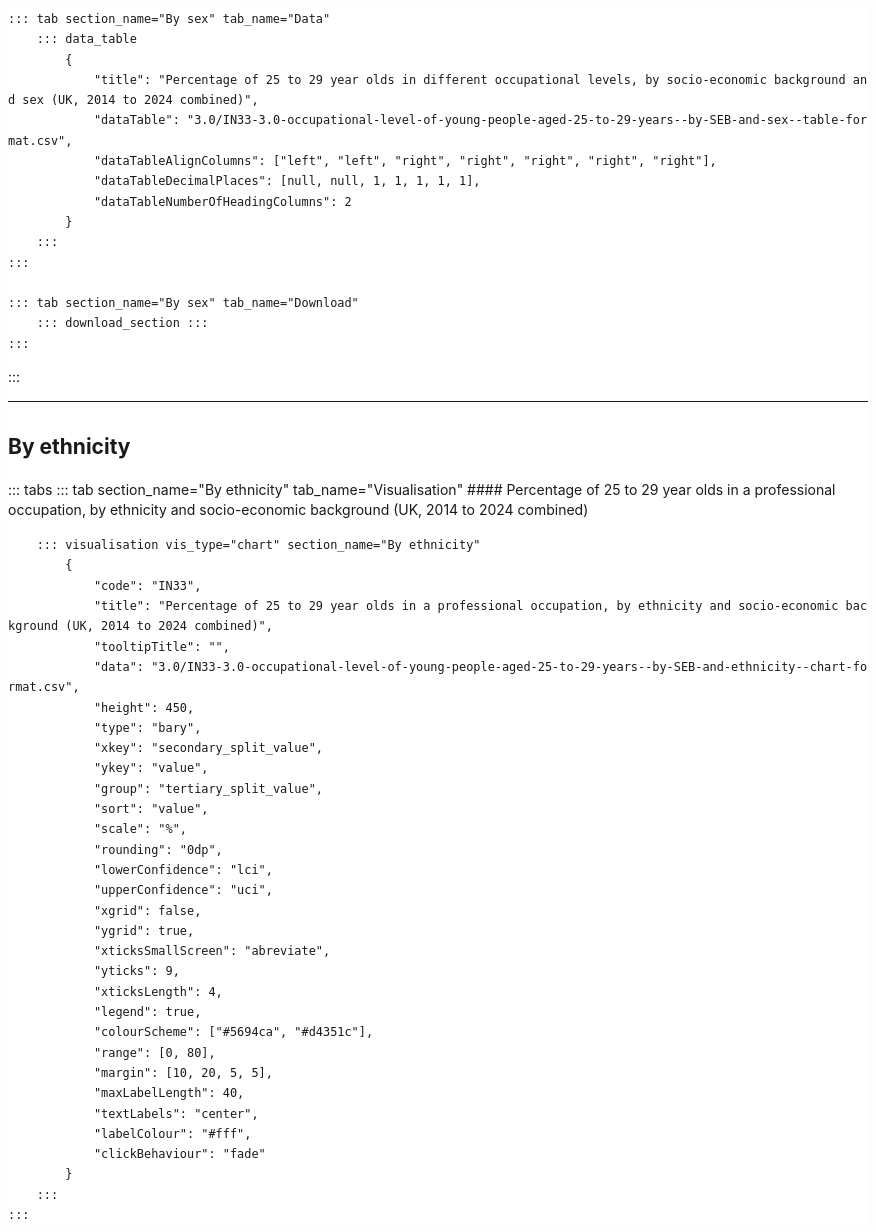     ::: tab section_name="By sex" tab_name="Data"
        ::: data_table
            {
                "title": "Percentage of 25 to 29 year olds in different occupational levels, by socio-economic background and sex (UK, 2014 to 2024 combined)",
                "dataTable": "3.0/IN33-3.0-occupational-level-of-young-people-aged-25-to-29-years--by-SEB-and-sex--table-format.csv",
                "dataTableAlignColumns": ["left", "left", "right", "right", "right", "right", "right"],
                "dataTableDecimalPlaces": [null, null, 1, 1, 1, 1, 1],
                "dataTableNumberOfHeadingColumns": 2
            }
        :::
    :::

    ::: tab section_name="By sex" tab_name="Download"
        ::: download_section :::
    :::
:::

---

## By ethnicity

::: tabs
    ::: tab section_name="By ethnicity" tab_name="Visualisation"
        #### Percentage of 25 to 29 year olds in a professional occupation, by ethnicity and socio-economic background (UK, 2014 to 2024 combined)

        ::: visualisation vis_type="chart" section_name="By ethnicity"
            {
                "code": "IN33",
                "title": "Percentage of 25 to 29 year olds in a professional occupation, by ethnicity and socio-economic background (UK, 2014 to 2024 combined)",
                "tooltipTitle": "",
                "data": "3.0/IN33-3.0-occupational-level-of-young-people-aged-25-to-29-years--by-SEB-and-ethnicity--chart-format.csv",
                "height": 450,
                "type": "bary",
                "xkey": "secondary_split_value",
                "ykey": "value",
                "group": "tertiary_split_value",
                "sort": "value",
                "scale": "%",
                "rounding": "0dp",
                "lowerConfidence": "lci",
                "upperConfidence": "uci",
                "xgrid": false,
                "ygrid": true,
                "xticksSmallScreen": "abreviate",
                "yticks": 9,
                "xticksLength": 4,
                "legend": true,
                "colourScheme": ["#5694ca", "#d4351c"],
                "range": [0, 80],
                "margin": [10, 20, 5, 5],
                "maxLabelLength": 40,
                "textLabels": "center",
                "labelColour": "#fff",
                "clickBehaviour": "fade"
            }
        :::
    :::
